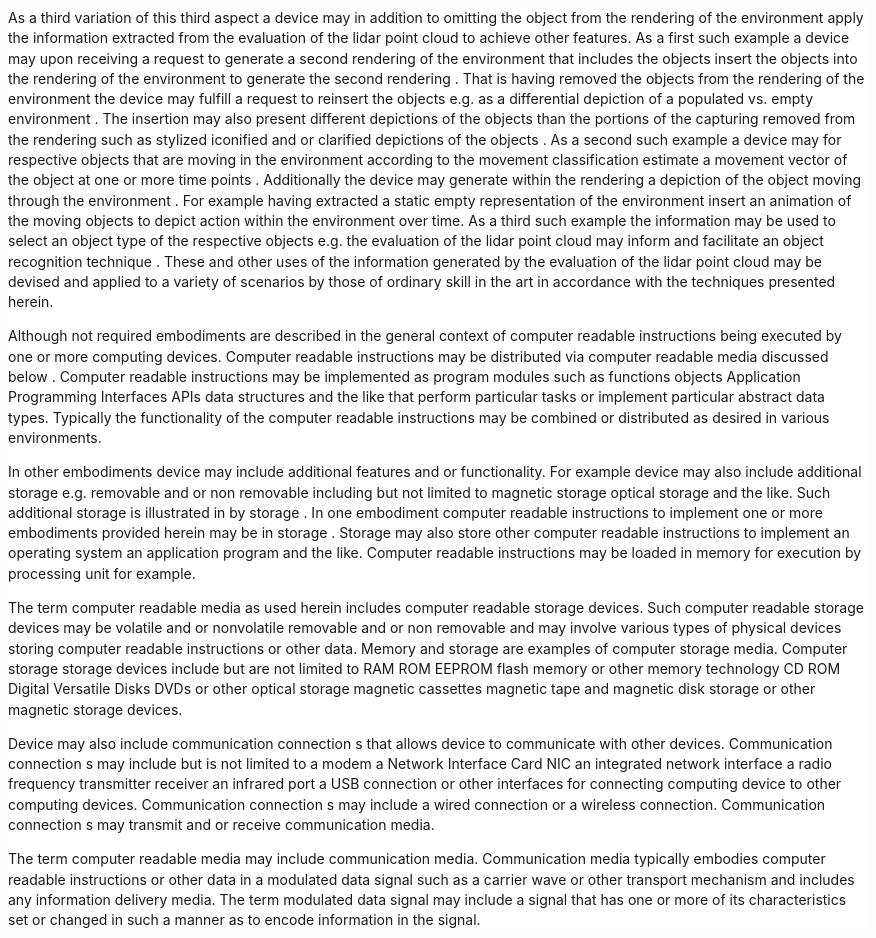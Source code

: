 As a third variation of this third aspect a device may in addition to omitting the object from the rendering of the environment apply the information extracted from the evaluation of the lidar point cloud to achieve other features. As a first such example a device may upon receiving a request to generate a second rendering of the environment that includes the objects insert the objects into the rendering of the environment to generate the second rendering . That is having removed the objects from the rendering of the environment the device may fulfill a request to reinsert the objects e.g. as a differential depiction of a populated vs. empty environment . The insertion may also present different depictions of the objects than the portions of the capturing removed from the rendering such as stylized iconified and or clarified depictions of the objects . As a second such example a device may for respective objects that are moving in the environment according to the movement classification estimate a movement vector of the object at one or more time points . Additionally the device may generate within the rendering a depiction of the object moving through the environment . For example having extracted a static empty representation of the environment insert an animation of the moving objects to depict action within the environment over time. As a third such example the information may be used to select an object type of the respective objects e.g. the evaluation of the lidar point cloud may inform and facilitate an object recognition technique . These and other uses of the information generated by the evaluation of the lidar point cloud may be devised and applied to a variety of scenarios by those of ordinary skill in the art in accordance with the techniques presented herein.

Although not required embodiments are described in the general context of computer readable instructions being executed by one or more computing devices. Computer readable instructions may be distributed via computer readable media discussed below . Computer readable instructions may be implemented as program modules such as functions objects Application Programming Interfaces APIs data structures and the like that perform particular tasks or implement particular abstract data types. Typically the functionality of the computer readable instructions may be combined or distributed as desired in various environments.

In other embodiments device may include additional features and or functionality. For example device may also include additional storage e.g. removable and or non removable including but not limited to magnetic storage optical storage and the like. Such additional storage is illustrated in by storage . In one embodiment computer readable instructions to implement one or more embodiments provided herein may be in storage . Storage may also store other computer readable instructions to implement an operating system an application program and the like. Computer readable instructions may be loaded in memory for execution by processing unit for example.

The term computer readable media as used herein includes computer readable storage devices. Such computer readable storage devices may be volatile and or nonvolatile removable and or non removable and may involve various types of physical devices storing computer readable instructions or other data. Memory and storage are examples of computer storage media. Computer storage storage devices include but are not limited to RAM ROM EEPROM flash memory or other memory technology CD ROM Digital Versatile Disks DVDs or other optical storage magnetic cassettes magnetic tape and magnetic disk storage or other magnetic storage devices.

Device may also include communication connection s that allows device to communicate with other devices. Communication connection s may include but is not limited to a modem a Network Interface Card NIC an integrated network interface a radio frequency transmitter receiver an infrared port a USB connection or other interfaces for connecting computing device to other computing devices. Communication connection s may include a wired connection or a wireless connection. Communication connection s may transmit and or receive communication media.

The term computer readable media may include communication media. Communication media typically embodies computer readable instructions or other data in a modulated data signal such as a carrier wave or other transport mechanism and includes any information delivery media. The term modulated data signal may include a signal that has one or more of its characteristics set or changed in such a manner as to encode information in the signal.
